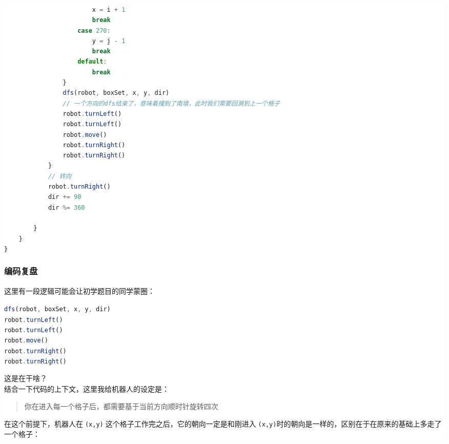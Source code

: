 ```js
                        x = i + 1  
                        break  
                    case 270: 
                        y = j - 1
                        break   
                    default:
                        break
                }
                dfs(robot, boxSet, x, y, dir)
                // 一个方向的dfs结束了，意味着撞到了南墙，此时我们需要回溯到上一个格子 
                robot.turnLeft()
                robot.turnLeft()
                robot.move()
                robot.turnRight()
                robot.turnRight()
            }
            // 转向 
            robot.turnRight() 
            dir += 90  
            dir %= 360 

        }
    }
}
```  
### 编码复盘  
这里有一段逻辑可能会让初学题目的同学蒙圈：  
```js
dfs(robot, boxSet, x, y, dir)
robot.turnLeft()
robot.turnLeft()
robot.move()
robot.turnRight()
robot.turnRight()
```
这是在干啥？  
结合一下代码的上下文，这里我给机器人的设定是：  
> 你在进入每一个格子后，都需要基于当前方向顺时针旋转四次 

在这个前提下，机器人在 `(x,y)` 这个格子工作完之后，它的朝向一定是和刚进入 `(x,y)`时的朝向是一样的，区别在于在原来的基础上多走了一个格子：   

